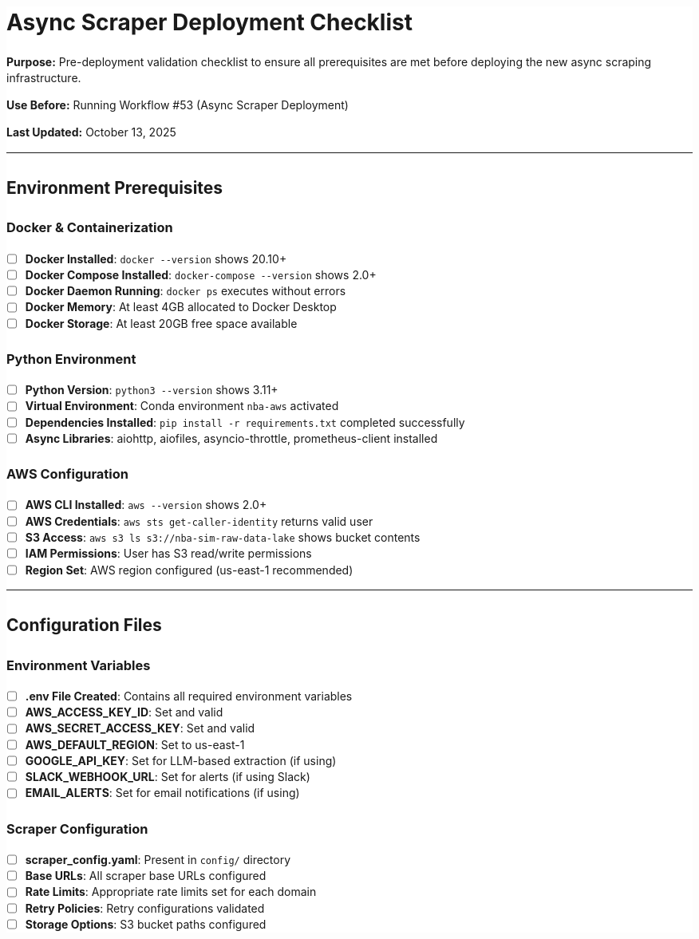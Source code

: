 # Async Scraper Deployment Checklist

**Purpose:** Pre-deployment validation checklist to ensure all prerequisites are met before deploying the new async scraping infrastructure.

**Use Before:** Running Workflow #53 (Async Scraper Deployment)

**Last Updated:** October 13, 2025

---

## Environment Prerequisites

### Docker & Containerization
- [ ] **Docker Installed**: `docker --version` shows 20.10+
- [ ] **Docker Compose Installed**: `docker-compose --version` shows 2.0+
- [ ] **Docker Daemon Running**: `docker ps` executes without errors
- [ ] **Docker Memory**: At least 4GB allocated to Docker Desktop
- [ ] **Docker Storage**: At least 20GB free space available

### Python Environment
- [ ] **Python Version**: `python3 --version` shows 3.11+
- [ ] **Virtual Environment**: Conda environment `nba-aws` activated
- [ ] **Dependencies Installed**: `pip install -r requirements.txt` completed successfully
- [ ] **Async Libraries**: aiohttp, aiofiles, asyncio-throttle, prometheus-client installed

### AWS Configuration
- [ ] **AWS CLI Installed**: `aws --version` shows 2.0+
- [ ] **AWS Credentials**: `aws sts get-caller-identity` returns valid user
- [ ] **S3 Access**: `aws s3 ls s3://nba-sim-raw-data-lake` shows bucket contents
- [ ] **IAM Permissions**: User has S3 read/write permissions
- [ ] **Region Set**: AWS region configured (us-east-1 recommended)

---

## Configuration Files

### Environment Variables
- [ ] **.env File Created**: Contains all required environment variables
- [ ] **AWS_ACCESS_KEY_ID**: Set and valid
- [ ] **AWS_SECRET_ACCESS_KEY**: Set and valid
- [ ] **AWS_DEFAULT_REGION**: Set to us-east-1
- [ ] **GOOGLE_API_KEY**: Set for LLM-based extraction (if using)
- [ ] **SLACK_WEBHOOK_URL**: Set for alerts (if using Slack)
- [ ] **EMAIL_ALERTS**: Set for email notifications (if using)

### Scraper Configuration
- [ ] **scraper_config.yaml**: Present in `config/` directory
- [ ] **Base URLs**: All scraper base URLs configured
- [ ] **Rate Limits**: Appropriate rate limits set for each domain
- [ ] **Retry Policies**: Retry configurations validated
- [ ] **Storage Options**: S3 bucket paths configured
